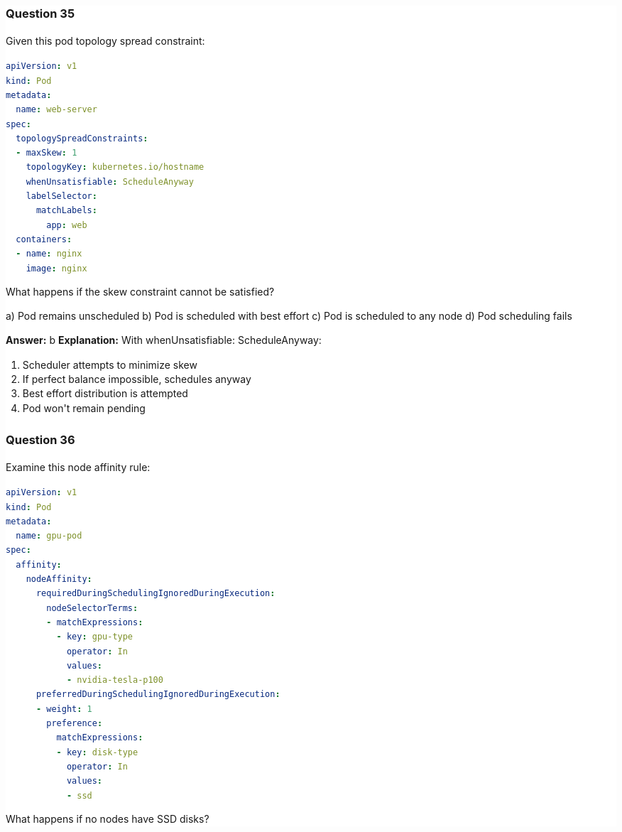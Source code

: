 ### Question 35
Given this pod topology spread constraint:
```yaml
apiVersion: v1
kind: Pod
metadata:
  name: web-server
spec:
  topologySpreadConstraints:
  - maxSkew: 1
    topologyKey: kubernetes.io/hostname
    whenUnsatisfiable: ScheduleAnyway
    labelSelector:
      matchLabels:
        app: web
  containers:
  - name: nginx
    image: nginx
```
What happens if the skew constraint cannot be satisfied?

a) Pod remains unscheduled
b) Pod is scheduled with best effort
c) Pod is scheduled to any node
d) Pod scheduling fails

**Answer:** b
**Explanation:** With whenUnsatisfiable: ScheduleAnyway:
1. Scheduler attempts to minimize skew
2. If perfect balance impossible, schedules anyway
3. Best effort distribution is attempted
4. Pod won't remain pending

### Question 36
Examine this node affinity rule:
```yaml
apiVersion: v1
kind: Pod
metadata:
  name: gpu-pod
spec:
  affinity:
    nodeAffinity:
      requiredDuringSchedulingIgnoredDuringExecution:
        nodeSelectorTerms:
        - matchExpressions:
          - key: gpu-type
            operator: In
            values:
            - nvidia-tesla-p100
      preferredDuringSchedulingIgnoredDuringExecution:
      - weight: 1
        preference:
          matchExpressions:
          - key: disk-type
            operator: In
            values:
            - ssd
```
What happens if no nodes have SSD disks?
